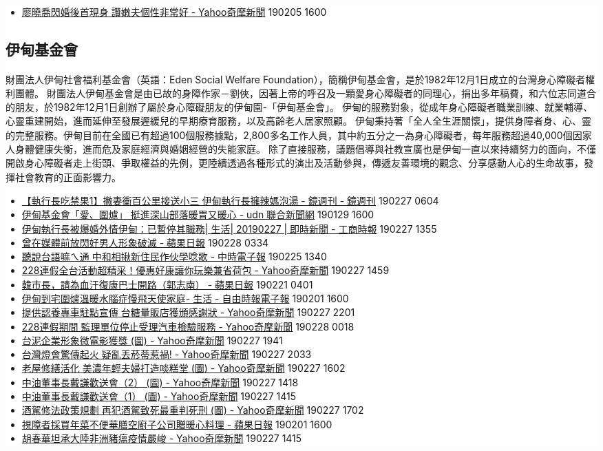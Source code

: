 - [廖曉喬閃婚後首現身 讚嫩夫個性非常好 - Yahoo奇摩新聞](https://tw.news.yahoo.com/video/%E5%BB%96%E6%9B%89%E5%96%AC%E9%96%83%E5%A9%9A%E5%BE%8C%E9%A6%96%E7%8F%BE%E8%BA%AB-%E8%AE%9A%E5%AB%A9%E5%A4%AB%E5%80%8B%E6%80%A7%E9%9D%9E%E5%B8%B8%E5%A5%BD-094540342.html "廖曉喬閃婚後首現身 讚嫩夫個性非常好 - Yahoo奇摩新聞") 190205 1600

## 伊甸基金會

財團法人伊甸社會福利基金會（英語：Eden Social Welfare Foundation），簡稱伊甸基金會，是於1982年12月1日成立的台灣身心障礙者權利團體。
財團法人伊甸基金會是由已故的身障作家－劉俠，因著上帝的呼召及一顆愛身心障礙者的同理心，捐出多年稿費，和六位志同道合的朋友，於1982年12月1日創辦了屬於身心障礙朋友的伊甸園-「伊甸基金會」。
伊甸的服務對象，從成年身心障礙者職業訓練、就業輔導、心靈重建開始，進而延伸至發展遲緩兒的早期療育服務，以及高齡老人居家照顧。
伊甸秉持著「全人全生涯關懷」，提供身障者身、心、靈的完整服務。伊甸目前在全國已有超過100個服務據點，2,800多名工作人員，其中約五分之一為身心障礙者，每年服務超過40,000個因家人身體健康失衡，進而危及家庭經濟與婚姻經營的失能家庭。
除了直接服務，議題倡導與社教宣廣也是伊甸一直以來持續努力的面向，不僅開啟身心障礙者走上街頭、爭取權益的先例，更陸續透過各種形式的演出及活動參與，傳遞友善環境的觀念、分享感動人心的生命故事，發揮社會教育的正面影響力。
- [【執行長吃禁果1】撇妻衝百公里接送小三 伊甸執行長擁辣媽泡湯 - 鏡週刊 - 鏡週刊](https://www.mirrormedia.mg/story/20190226soc001/ "【執行長吃禁果1】撇妻衝百公里接送小三 伊甸執行長擁辣媽泡湯 - 鏡週刊 - 鏡週刊") 190227 0604
- [伊甸基金會「愛、圍爐」 挺進深山部落暖胃又暖心 - udn 聯合新聞網](https://udn.com/news/story/7327/3621589 "伊甸基金會「愛、圍爐」 挺進深山部落暖胃又暖心 - udn 聯合新聞網") 190129 1600
- [伊甸執行長被爆婚外情伊甸：已暫停其職務| 生活| 20190227 | 即時新聞 - 工商時報](http://ctee.com.tw/mobile/NowNews.aspx?nid=20190227002419-260405&ch=ch "伊甸執行長被爆婚外情伊甸：已暫停其職務| 生活| 20190227 | 即時新聞 - 工商時報") 190227 1355
- [曾在媒體前放閃好男人形象破滅 - 蘋果日報](https://tw.appledaily.com/headline/daily/20190228/38267569/ "曾在媒體前放閃好男人形象破滅 - 蘋果日報") 190228 0334
- [聽說台語嘛ㄟ通 中和相揪新住民作伙學唸歌 - 中時電子報](https://www.chinatimes.com/realtimenews/20190225002137-260405 "聽說台語嘛ㄟ通 中和相揪新住民作伙學唸歌 - 中時電子報") 190225 1340
- [228連假全台活動超精采！優惠好康讓你玩樂兼省荷包 - Yahoo奇摩新聞](https://tw.news.yahoo.com/228%E9%80%A3%E5%81%87%E5%85%A8%E5%8F%B0%E6%B4%BB%E5%8B%95%E8%B6%85%E7%B2%BE%E9%87%87-%E5%84%AA%E6%83%A0%E5%A5%BD%E5%BA%B7%E8%AE%93%E4%BD%A0%E7%8E%A9%E6%A8%82%E5%85%BC%E7%9C%81%E8%8D%B7%E5%8C%85-065916807.html "228連假全台活動超精采！優惠好康讓你玩樂兼省荷包 - Yahoo奇摩新聞") 190227 1459
- [韓市長，請為血汗復康巴士開路（郭志南） - 蘋果日報](https://tw.appledaily.com/headline/daily/20190221/38261615/ "韓市長，請為血汗復康巴士開路（郭志南） - 蘋果日報") 190221 0401
- [伊甸到宅圍爐溫暖水腦症慢飛天使家庭- 生活 - 自由時報電子報](https://news.ltn.com.tw/news/life/breakingnews/2690059 "伊甸到宅圍爐溫暖水腦症慢飛天使家庭- 生活 - 自由時報電子報") 190201 1600
- [提供認養專車駐點宣傳 台糖量販店獲頒感謝狀 - Yahoo奇摩新聞](https://tw.news.yahoo.com/%E6%8F%90%E4%BE%9B%E8%AA%8D%E9%A4%8A%E5%B0%88%E8%BB%8A%E9%A7%90%E9%BB%9E%E5%AE%A3%E5%82%B3-%E5%8F%B0%E7%B3%96%E9%87%8F%E8%B2%A9%E5%BA%97%E7%8D%B2%E9%A0%92%E6%84%9F%E8%AC%9D%E7%8B%80-140100628.html "提供認養專車駐點宣傳 台糖量販店獲頒感謝狀 - Yahoo奇摩新聞") 190227 2201
- [228連假期間 監理單位停止受理汽車檢驗服務 - Yahoo奇摩新聞](https://tw.news.yahoo.com/228%E9%80%A3%E5%81%87%E6%9C%9F%E9%96%93-%E7%9B%A3%E7%90%86%E5%96%AE%E4%BD%8D%E5%81%9C%E6%AD%A2%E5%8F%97%E7%90%86%E6%B1%BD%E8%BB%8A%E6%AA%A2%E9%A9%97%E6%9C%8D%E5%8B%99-161851129.html "228連假期間 監理單位停止受理汽車檢驗服務 - Yahoo奇摩新聞") 190228 0018
- [台泥企業形象微電影獲獎 (圖) - Yahoo奇摩新聞](https://tw.news.yahoo.com/%E5%8F%B0%E6%B3%A5%E4%BC%81%E6%A5%AD%E5%BD%A2%E8%B1%A1%E5%BE%AE%E9%9B%BB%E5%BD%B1%E7%8D%B2%E7%8D%8E-%E5%9C%96-114124139.html "台泥企業形象微電影獲獎 (圖) - Yahoo奇摩新聞") 190227 1941
- [台灣燈會驚傳起火 疑亂丟菸蒂惹禍! - Yahoo奇摩新聞](https://tw.news.yahoo.com/%E5%8F%B0%E7%81%A3%E7%87%88%E6%9C%83%E9%A9%9A%E5%82%B3%E8%B5%B7%E7%81%AB-%E7%96%91%E4%BA%82%E4%B8%9F%E8%8F%B8%E8%92%82%E6%83%B9%E7%A6%8D-123300430.html "台灣燈會驚傳起火 疑亂丟菸蒂惹禍! - Yahoo奇摩新聞") 190227 2033
- [老屋修繕活化 美濃年輕夫婦打造啖糕堂 (圖) - Yahoo奇摩新聞](https://tw.news.yahoo.com/%E8%80%81%E5%B1%8B%E4%BF%AE%E7%B9%95%E6%B4%BB%E5%8C%96-%E7%BE%8E%E6%BF%83%E5%B9%B4%E8%BC%95%E5%A4%AB%E5%A9%A6%E6%89%93%E9%80%A0%E5%95%96%E7%B3%95%E5%A0%82-%E5%9C%96-080215031.html "老屋修繕活化 美濃年輕夫婦打造啖糕堂 (圖) - Yahoo奇摩新聞") 190227 1602
- [中油董事長戴謙歡送會（2） (圖) - Yahoo奇摩新聞](https://tw.news.yahoo.com/%E4%B8%AD%E6%B2%B9%E8%91%A3%E4%BA%8B%E9%95%B7%E6%88%B4%E8%AC%99%E6%AD%A1%E9%80%81%E6%9C%83-2-%E5%9C%96-061812142.html "中油董事長戴謙歡送會（2） (圖) - Yahoo奇摩新聞") 190227 1418
- [中油董事長戴謙歡送會（1） (圖) - Yahoo奇摩新聞](https://tw.news.yahoo.com/%E4%B8%AD%E6%B2%B9%E8%91%A3%E4%BA%8B%E9%95%B7%E6%88%B4%E8%AC%99%E6%AD%A1%E9%80%81%E6%9C%83-1-%E5%9C%96-061512052.html "中油董事長戴謙歡送會（1） (圖) - Yahoo奇摩新聞") 190227 1415
- [酒駕修法政策規劃 再犯酒駕致死最重判死刑 (圖) - Yahoo奇摩新聞](https://tw.news.yahoo.com/%E9%85%92%E9%A7%95%E4%BF%AE%E6%B3%95%E6%94%BF%E7%AD%96%E8%A6%8F%E5%8A%83-%E5%86%8D%E7%8A%AF%E9%85%92%E9%A7%95%E8%87%B4%E6%AD%BB%E6%9C%80%E9%87%8D%E5%88%A4%E6%AD%BB%E5%88%91-%E5%9C%96-090219255.html "酒駕修法政策規劃 再犯酒駕致死最重判死刑 (圖) - Yahoo奇摩新聞") 190227 1702
- [視障者採買年菜不便華膳空廚子公司贈暖心料理 - 蘋果日報](https://tw.appledaily.com/new/realtime/20190201/1511558/ "視障者採買年菜不便華膳空廚子公司贈暖心料理 - 蘋果日報") 190201 1600
- [胡春華坦承大陸非洲豬瘟疫情嚴峻 - Yahoo奇摩新聞](https://tw.news.yahoo.com/%E8%83%A1%E6%98%A5%E8%8F%AF%E5%9D%A6%E6%89%BF%E5%A4%A7%E9%99%B8%E9%9D%9E%E6%B4%B2%E8%B1%AC%E7%98%9F%E7%96%AB%E6%83%85%E5%9A%B4%E5%B3%BB-061511350.html "胡春華坦承大陸非洲豬瘟疫情嚴峻 - Yahoo奇摩新聞") 190227 1415